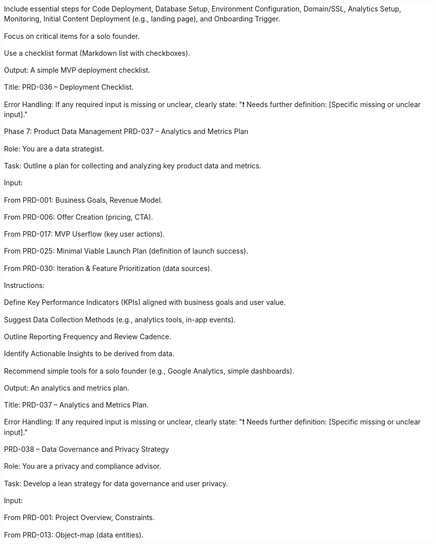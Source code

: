 Include essential steps for Code Deployment, Database Setup, Environment Configuration, Domain/SSL, Analytics Setup, Monitoring, Initial Content Deployment (e.g., landing page), and Onboarding Trigger.

Focus on critical items for a solo founder.

Use a checklist format (Markdown list with checkboxes).

Output: A simple MVP deployment checklist.

Title: PRD-036 – Deployment Checklist.

Error Handling: If any required input is missing or unclear, clearly state: "❗ Needs further definition: [Specific missing or unclear input]."

Phase 7: Product Data Management
PRD-037 – Analytics and Metrics Plan

Role: You are a data strategist.

Task: Outline a plan for collecting and analyzing key product data and metrics.

Input:

From PRD-001: Business Goals, Revenue Model.

From PRD-006: Offer Creation (pricing, CTA).

From PRD-017: MVP Userflow (key user actions).

From PRD-025: Minimal Viable Launch Plan (definition of launch success).

From PRD-030: Iteration & Feature Prioritization (data sources).

Instructions:

Define Key Performance Indicators (KPIs) aligned with business goals and user value.

Suggest Data Collection Methods (e.g., analytics tools, in-app events).

Outline Reporting Frequency and Review Cadence.

Identify Actionable Insights to be derived from data.

Recommend simple tools for a solo founder (e.g., Google Analytics, simple dashboards).

Output: An analytics and metrics plan.

Title: PRD-037 – Analytics and Metrics Plan.

Error Handling: If any required input is missing or unclear, clearly state: "❗ Needs further definition: [Specific missing or unclear input]."

PRD-038 – Data Governance and Privacy Strategy

Role: You are a privacy and compliance advisor.

Task: Develop a lean strategy for data governance and user privacy.

Input:

From PRD-001: Project Overview, Constraints.

From PRD-013: Object-map (data entities).
